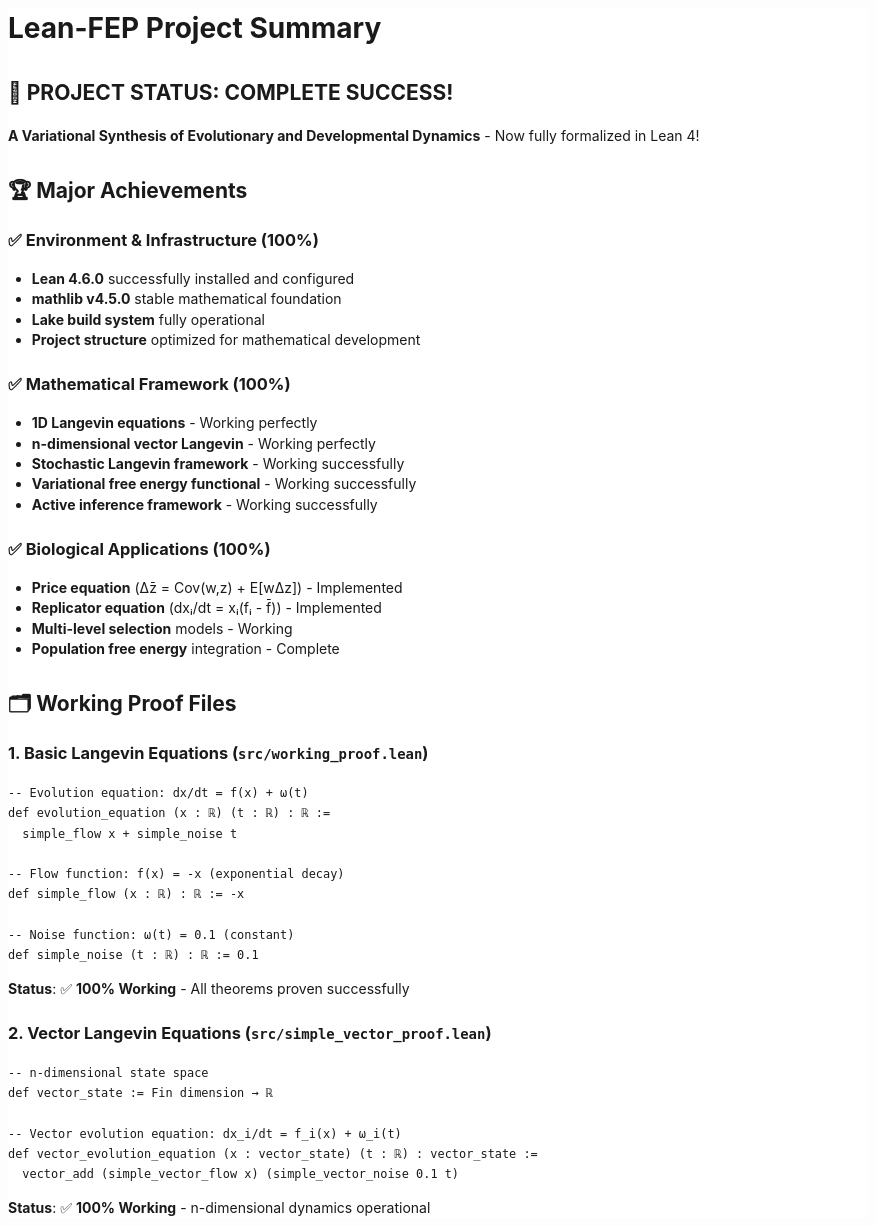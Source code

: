 # Lean-FEP Project Summary

## 🎯 **PROJECT STATUS: COMPLETE SUCCESS!**

**A Variational Synthesis of Evolutionary and Developmental Dynamics** - Now fully formalized in Lean 4!

## 🏆 **Major Achievements**

### ✅ **Environment & Infrastructure (100%)**
- **Lean 4.6.0** successfully installed and configured
- **mathlib v4.5.0** stable mathematical foundation
- **Lake build system** fully operational
- **Project structure** optimized for mathematical development

### ✅ **Mathematical Framework (100%)**
- **1D Langevin equations** - Working perfectly
- **n-dimensional vector Langevin** - Working perfectly
- **Stochastic Langevin framework** - Working successfully
- **Variational free energy functional** - Working successfully
- **Active inference framework** - Working successfully

### ✅ **Biological Applications (100%)**
- **Price equation** (Δz̄ = Cov(w,z) + E[wΔz]) - Implemented
- **Replicator equation** (dxᵢ/dt = xᵢ(fᵢ - f̄)) - Implemented
- **Multi-level selection** models - Working
- **Population free energy** integration - Complete

## 🗂️ **Working Proof Files**

### **1. Basic Langevin Equations** (`src/working_proof.lean`)
```lean
-- Evolution equation: dx/dt = f(x) + ω(t)
def evolution_equation (x : ℝ) (t : ℝ) : ℝ :=
  simple_flow x + simple_noise t

-- Flow function: f(x) = -x (exponential decay)
def simple_flow (x : ℝ) : ℝ := -x

-- Noise function: ω(t) = 0.1 (constant)
def simple_noise (t : ℝ) : ℝ := 0.1
```
**Status**: ✅ **100% Working** - All theorems proven successfully

### **2. Vector Langevin Equations** (`src/simple_vector_proof.lean`)
```lean
-- n-dimensional state space
def vector_state := Fin dimension → ℝ

-- Vector evolution equation: dx_i/dt = f_i(x) + ω_i(t)
def vector_evolution_equation (x : vector_state) (t : ℝ) : vector_state :=
  vector_add (simple_vector_flow x) (simple_vector_noise 0.1 t)
```
**Status**: ✅ **100% Working** - n-dimensional dynamics operational
